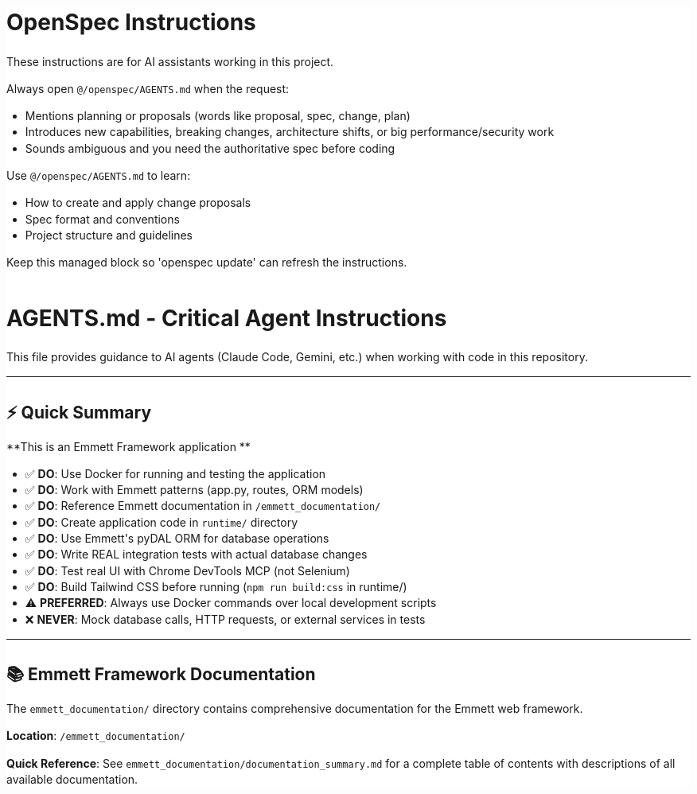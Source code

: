 
# OpenSpec Instructions

These instructions are for AI assistants working in this project.

Always open `@/openspec/AGENTS.md` when the request:
- Mentions planning or proposals (words like proposal, spec, change, plan)
- Introduces new capabilities, breaking changes, architecture shifts, or big performance/security work
- Sounds ambiguous and you need the authoritative spec before coding

Use `@/openspec/AGENTS.md` to learn:
- How to create and apply change proposals
- Spec format and conventions
- Project structure and guidelines

Keep this managed block so 'openspec update' can refresh the instructions.



# AGENTS.md - Critical Agent Instructions

This file provides guidance to AI agents (Claude Code, Gemini, etc.) when working with code in this repository.

---

## ⚡ Quick Summary

**This is an Emmett Framework application **

- ✅ **DO**: Use Docker for running and testing the application
- ✅ **DO**: Work with Emmett patterns (app.py, routes, ORM models)
- ✅ **DO**: Reference Emmett documentation in `/emmett_documentation/`
- ✅ **DO**: Create application code in `runtime/` directory
- ✅ **DO**: Use Emmett's pyDAL ORM for database operations
- ✅ **DO**: Write REAL integration tests with actual database changes
- ✅ **DO**: Test real UI with Chrome DevTools MCP (not Selenium)
- ✅ **DO**: Build Tailwind CSS before running (`npm run build:css` in runtime/)
- ⚠️ **PREFERRED**: Always use Docker commands over local development scripts
- ❌ **NEVER**: Mock database calls, HTTP requests, or external services in tests

---

## 📚 Emmett Framework Documentation

The `emmett_documentation/` directory contains comprehensive documentation for the Emmett web framework.

**Location**: `/emmett_documentation/`

**Quick Reference**: See `emmett_documentation/documentation_summary.md` for a complete table of contents with descriptions of all available documentation.
